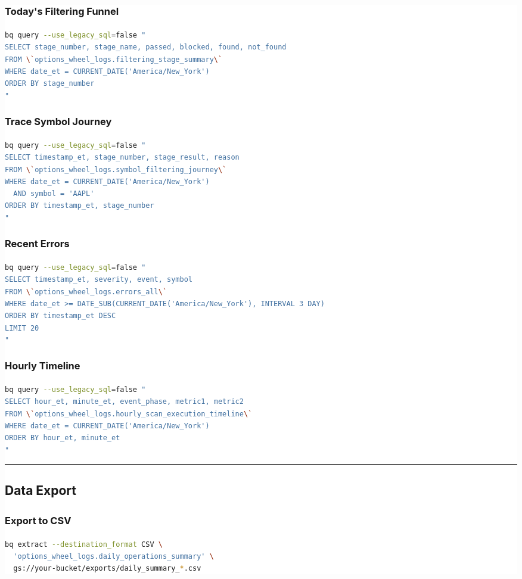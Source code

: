 ### Today's Filtering Funnel
```bash
bq query --use_legacy_sql=false "
SELECT stage_number, stage_name, passed, blocked, found, not_found
FROM \`options_wheel_logs.filtering_stage_summary\`
WHERE date_et = CURRENT_DATE('America/New_York')
ORDER BY stage_number
"
```

### Trace Symbol Journey
```bash
bq query --use_legacy_sql=false "
SELECT timestamp_et, stage_number, stage_result, reason
FROM \`options_wheel_logs.symbol_filtering_journey\`
WHERE date_et = CURRENT_DATE('America/New_York')
  AND symbol = 'AAPL'
ORDER BY timestamp_et, stage_number
"
```

### Recent Errors
```bash
bq query --use_legacy_sql=false "
SELECT timestamp_et, severity, event, symbol
FROM \`options_wheel_logs.errors_all\`
WHERE date_et >= DATE_SUB(CURRENT_DATE('America/New_York'), INTERVAL 3 DAY)
ORDER BY timestamp_et DESC
LIMIT 20
"
```

### Hourly Timeline
```bash
bq query --use_legacy_sql=false "
SELECT hour_et, minute_et, event_phase, metric1, metric2
FROM \`options_wheel_logs.hourly_scan_execution_timeline\`
WHERE date_et = CURRENT_DATE('America/New_York')
ORDER BY hour_et, minute_et
"
```

---

## Data Export

### Export to CSV
```bash
bq extract --destination_format CSV \
  'options_wheel_logs.daily_operations_summary' \
  gs://your-bucket/exports/daily_summary_*.csv
```
